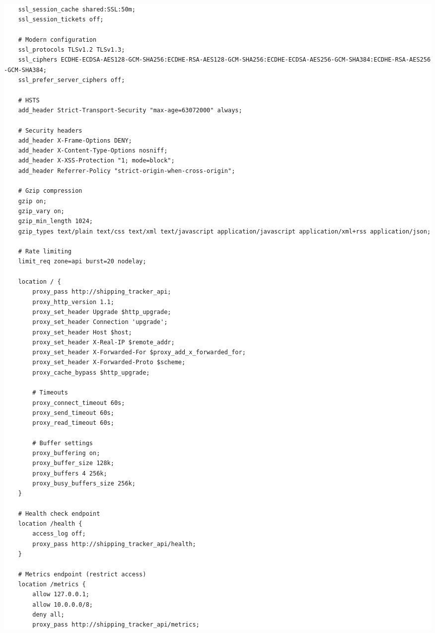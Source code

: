 ```nginx
    ssl_session_cache shared:SSL:50m;
    ssl_session_tickets off;

    # Modern configuration
    ssl_protocols TLSv1.2 TLSv1.3;
    ssl_ciphers ECDHE-ECDSA-AES128-GCM-SHA256:ECDHE-RSA-AES128-GCM-SHA256:ECDHE-ECDSA-AES256-GCM-SHA384:ECDHE-RSA-AES256-GCM-SHA384;
    ssl_prefer_server_ciphers off;

    # HSTS
    add_header Strict-Transport-Security "max-age=63072000" always;

    # Security headers
    add_header X-Frame-Options DENY;
    add_header X-Content-Type-Options nosniff;
    add_header X-XSS-Protection "1; mode=block";
    add_header Referrer-Policy "strict-origin-when-cross-origin";

    # Gzip compression
    gzip on;
    gzip_vary on;
    gzip_min_length 1024;
    gzip_types text/plain text/css text/xml text/javascript application/javascript application/xml+rss application/json;

    # Rate limiting
    limit_req zone=api burst=20 nodelay;

    location / {
        proxy_pass http://shipping_tracker_api;
        proxy_http_version 1.1;
        proxy_set_header Upgrade $http_upgrade;
        proxy_set_header Connection 'upgrade';
        proxy_set_header Host $host;
        proxy_set_header X-Real-IP $remote_addr;
        proxy_set_header X-Forwarded-For $proxy_add_x_forwarded_for;
        proxy_set_header X-Forwarded-Proto $scheme;
        proxy_cache_bypass $http_upgrade;
        
        # Timeouts
        proxy_connect_timeout 60s;
        proxy_send_timeout 60s;
        proxy_read_timeout 60s;
        
        # Buffer settings
        proxy_buffering on;
        proxy_buffer_size 128k;
        proxy_buffers 4 256k;
        proxy_busy_buffers_size 256k;
    }

    # Health check endpoint
    location /health {
        access_log off;
        proxy_pass http://shipping_tracker_api/health;
    }

    # Metrics endpoint (restrict access)
    location /metrics {
        allow 127.0.0.1;
        allow 10.0.0.0/8;
        deny all;
        proxy_pass http://shipping_tracker_api/metrics;
```